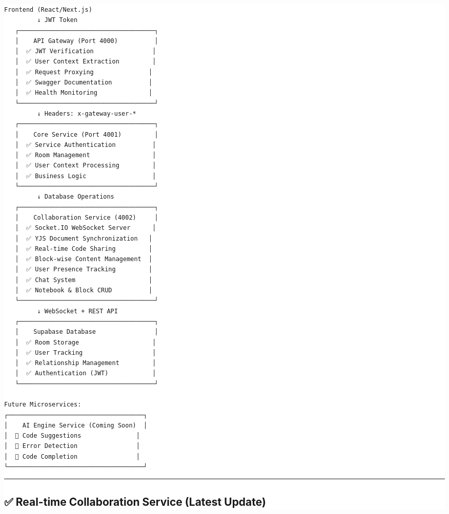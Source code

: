 ```
Frontend (React/Next.js)
         ↓ JWT Token
   ┌─────────────────────────────────────┐
   │    API Gateway (Port 4000)          │
   │  ✅ JWT Verification                │
   │  ✅ User Context Extraction         │
   │  ✅ Request Proxying               │
   │  ✅ Swagger Documentation          │
   │  ✅ Health Monitoring              │
   └─────────────────────────────────────┘
         ↓ Headers: x-gateway-user-*
   ┌─────────────────────────────────────┐
   │    Core Service (Port 4001)         │
   │  ✅ Service Authentication          │
   │  ✅ Room Management                 │
   │  ✅ User Context Processing         │
   │  ✅ Business Logic                  │
   └─────────────────────────────────────┘
         ↓ Database Operations
   ┌─────────────────────────────────────┐
   │    Collaboration Service (4002)     │
   │  ✅ Socket.IO WebSocket Server      │
   │  ✅ YJS Document Synchronization   │
   │  ✅ Real-time Code Sharing         │
   │  ✅ Block-wise Content Management  │
   │  ✅ User Presence Tracking         │
   │  ✅ Chat System                    │
   │  ✅ Notebook & Block CRUD          │
   └─────────────────────────────────────┘
         ↓ WebSocket + REST API
   ┌─────────────────────────────────────┐
   │    Supabase Database                │
   │  ✅ Room Storage                    │
   │  ✅ User Tracking                   │
   │  ✅ Relationship Management         │
   │  ✅ Authentication (JWT)            │
   └─────────────────────────────────────┘

Future Microservices:
┌─────────────────────────────────────┐
│    AI Engine Service (Coming Soon)  │
│  🔄 Code Suggestions               │
│  🔄 Error Detection                │
│  🔄 Code Completion                │
└─────────────────────────────────────┘
```

---

## ✅ Real-time Collaboration Service (Latest Update)
